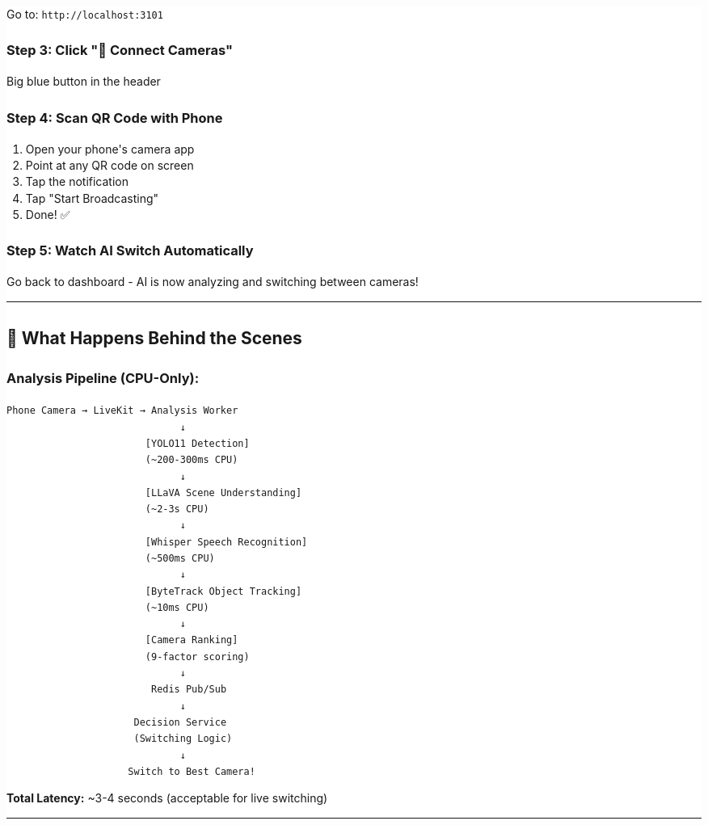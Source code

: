 Go to: `http://localhost:3101`

### **Step 3: Click "📱 Connect Cameras"**

Big blue button in the header

### **Step 4: Scan QR Code with Phone**

1. Open your phone's camera app
2. Point at any QR code on screen
3. Tap the notification
4. Tap "Start Broadcasting"
5. Done! ✅

### **Step 5: Watch AI Switch Automatically**

Go back to dashboard - AI is now analyzing and switching between cameras!

---

## 🎥 What Happens Behind the Scenes

### **Analysis Pipeline (CPU-Only):**

```
Phone Camera → LiveKit → Analysis Worker
                              ↓
                        [YOLO11 Detection]
                        (~200-300ms CPU)
                              ↓
                        [LLaVA Scene Understanding]
                        (~2-3s CPU)
                              ↓
                        [Whisper Speech Recognition]
                        (~500ms CPU)
                              ↓
                        [ByteTrack Object Tracking]
                        (~10ms CPU)
                              ↓
                        [Camera Ranking]
                        (9-factor scoring)
                              ↓
                         Redis Pub/Sub
                              ↓
                      Decision Service
                      (Switching Logic)
                              ↓
                     Switch to Best Camera!
```

**Total Latency:** ~3-4 seconds (acceptable for live switching)

---
